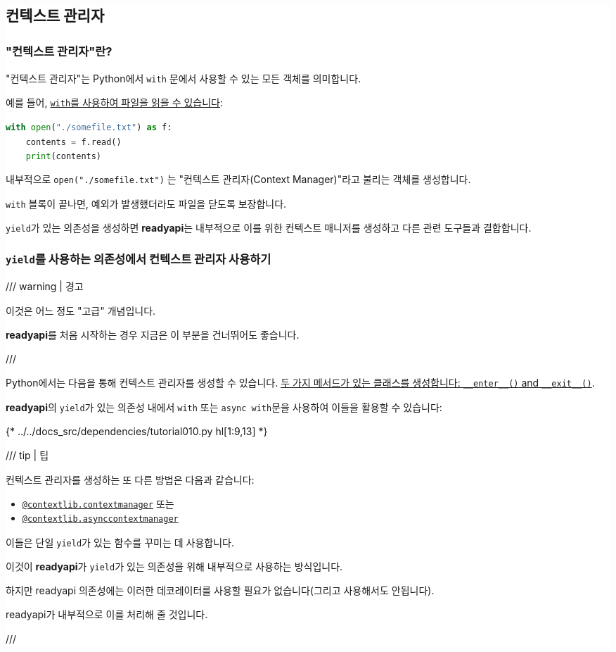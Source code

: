 ## 컨텍스트 관리자

### "컨텍스트 관리자"란?

"컨텍스트 관리자"는 Python에서 `with` 문에서 사용할 수 있는 모든 객체를 의미합니다.

예를 들어, <a href="https://docs.python.org/3/tutorial/inputoutput.html#reading-and-writing-files" class="external-link" target="_blank"> `with`를 사용하여 파일을 읽을 수 있습니다</a>:

```Python
with open("./somefile.txt") as f:
    contents = f.read()
    print(contents)
```

내부적으로 `open("./somefile.txt")` 는 "컨텍스트 관리자(Context Manager)"라고 불리는 객체를 생성합니다.

`with` 블록이 끝나면, 예외가 발생했더라도 파일을 닫도록 보장합니다.

`yield`가 있는 의존성을 생성하면 **readyapi**는 내부적으로 이를 위한 컨텍스트 매니저를 생성하고 다른 관련 도구들과 결합합니다.

### `yield`를 사용하는 의존성에서 컨텍스트 관리자 사용하기

/// warning | 경고

이것은 어느 정도 "고급" 개념입니다.

**readyapi**를 처음 시작하는 경우 지금은 이 부분을 건너뛰어도 좋습니다.

///

Python에서는 다음을 통해 컨텍스트 관리자를 생성할 수 있습니다. <a href="https://docs.python.org/3/reference/datamodel.html#context-managers" class="external-link" target="_blank"> 두 가지 메서드가 있는 클래스를 생성합니다: `__enter__()` and `__exit__()`</a>.

**readyapi**의 `yield`가 있는 의존성 내에서
`with` 또는 `async with`문을 사용하여 이들을 활용할 수 있습니다:

{* ../../docs_src/dependencies/tutorial010.py hl[1:9,13] *}

/// tip | 팁

컨텍스트 관리자를 생성하는 또 다른 방법은 다음과 같습니다:

* <a href="https://docs.python.org/3/library/contextlib.html#contextlib.contextmanager" class="external-link" target="_blank">`@contextlib.contextmanager`</a> 또는
* <a href="https://docs.python.org/3/library/contextlib.html#contextlib.asynccontextmanager" class="external-link" target="_blank">`@contextlib.asynccontextmanager`</a>

이들은 단일 `yield`가 있는 함수를 꾸미는 데 사용합니다.

이것이 **readyapi**가 `yield`가 있는 의존성을 위해 내부적으로 사용하는 방식입니다.

하지만 readyapi 의존성에는 이러한 데코레이터를 사용할 필요가 없습니다(그리고 사용해서도 안됩니다).

readyapi가 내부적으로 이를 처리해 줄 것입니다.

///
